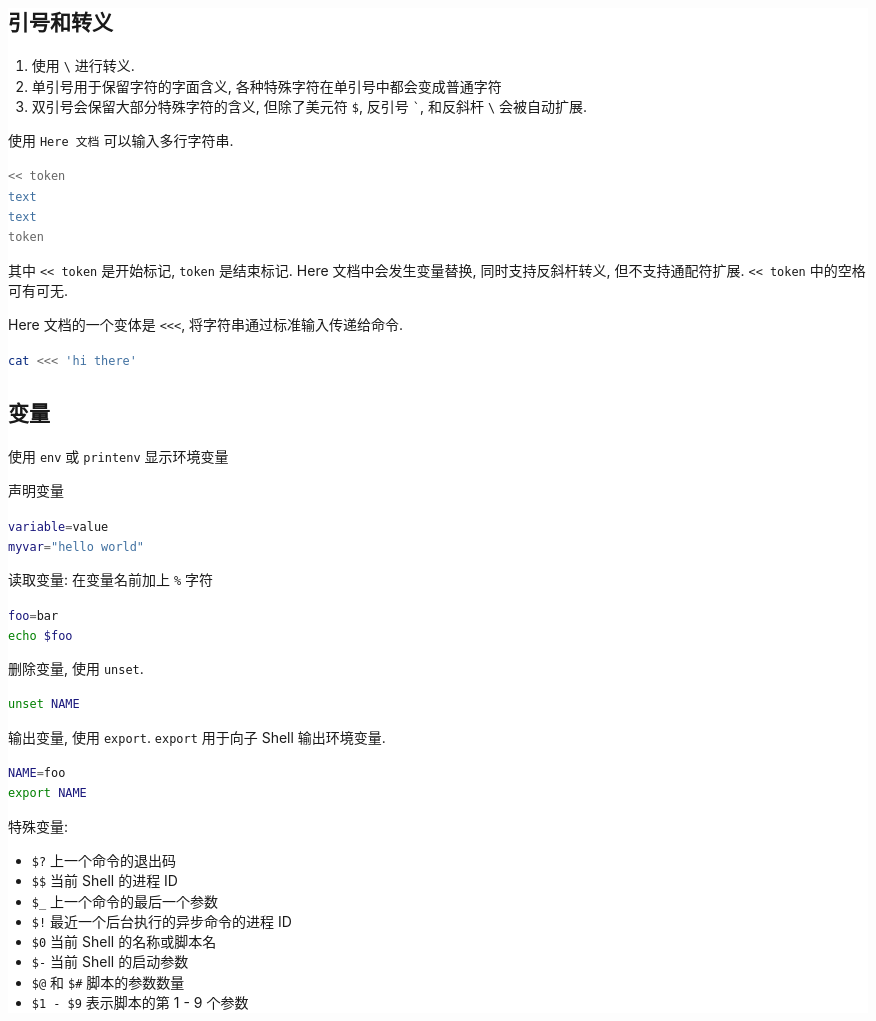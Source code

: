 ## 引号和转义

1. 使用 `\` 进行转义.
2. 单引号用于保留字符的字面含义, 各种特殊字符在单引号中都会变成普通字符
3. 双引号会保留大部分特殊字符的含义, 但除了美元符 `$`, 反引号 `` ` ``, 和反斜杆 `\` 会被自动扩展.

使用 `Here 文档` 可以输入多行字符串.

```bash
<< token
text
text
token
```

其中 `<< token` 是开始标记, `token` 是结束标记. Here 文档中会发生变量替换, 同时支持反斜杆转义, 但不支持通配符扩展. `<< token` 中的空格可有可无.

Here 文档的一个变体是 `<<<`, 将字符串通过标准输入传递给命令.

```bash
cat <<< 'hi there'
```

## 变量

使用 `env` 或 `printenv` 显示环境变量

声明变量

```bash
variable=value
myvar="hello world"
```

读取变量: 在变量名前加上 `%` 字符

```bash
foo=bar
echo $foo
```

删除变量, 使用 `unset`.

```bash
unset NAME
```

输出变量, 使用 `export`. `export` 用于向子 Shell 输出环境变量.

```bash
NAME=foo
export NAME
```

特殊变量:

- `$?` 上一个命令的退出码
- `$$` 当前 Shell 的进程 ID
- `$_` 上一个命令的最后一个参数
- `$!` 最近一个后台执行的异步命令的进程 ID
- `$0` 当前 Shell 的名称或脚本名
- `$-` 当前 Shell 的启动参数
- `$@` 和 `$#` 脚本的参数数量
- `$1 - $9` 表示脚本的第 1 - 9 个参数
